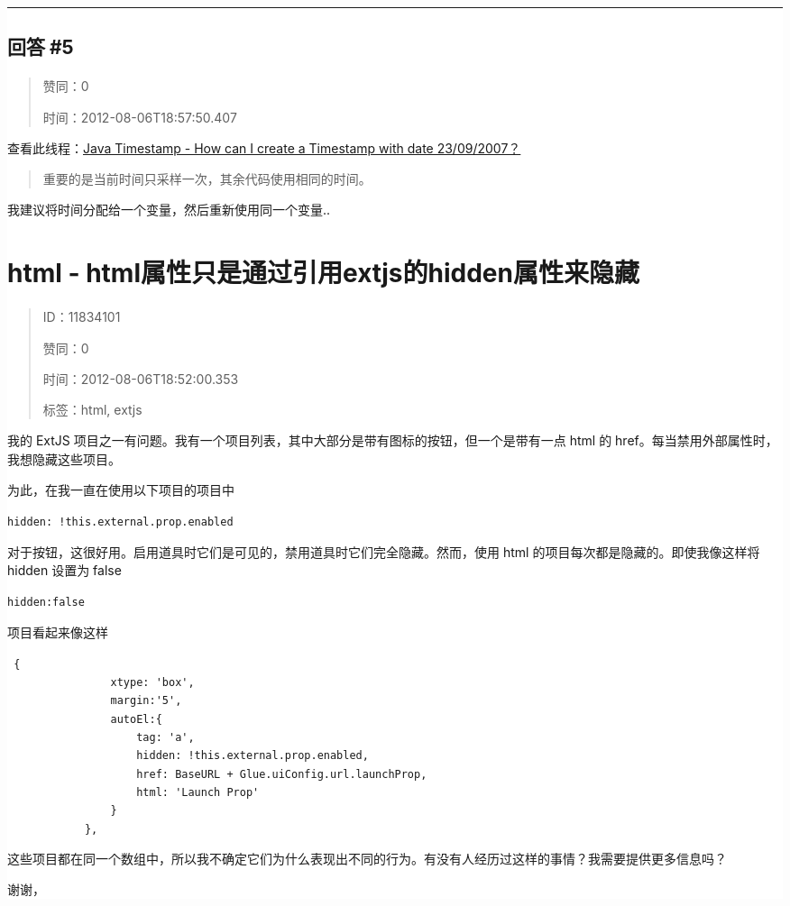 * * *

## 回答 #5

> 赞同：0
> 
> 时间：2012-08-06T18:57:50.407

查看此线程：[Java Timestamp - How can I create a Timestamp with date 23/09/2007？](https://stackoverflow.com/questions/974973/java-timestamp-how-can-i-create-a-timestamp-with-the-date-23-09-2007)

> 重要的是当前时间只采样一次，其余代码使用相同的时间。

我建议将时间分配给一个变量，然后重新使用同一个变量..

# html - html属性只是通过引用extjs的hidden属性来隐藏

> ID：11834101
> 
> 赞同：0
> 
> 时间：2012-08-06T18:52:00.353
> 
> 标签：html, extjs

我的 ExtJS 项目之一有问题。我有一个项目列表，其中大部分是带有图标的按钮，但一个是带有一点 html 的 href。每当禁用外部属性时，我想隐藏这些项目。

为此，在我一直在使用以下项目的项目中

```
hidden: !this.external.prop.enabled 
```

对于按钮，这很好用。启用道具时它们是可见的，禁用道具时它们完全隐藏。然而，使用 html 的项目每次都是隐藏的。即使我像这样将 hidden 设置为 false

```
hidden:false 
```

项目看起来像这样

```
 {
                xtype: 'box',
                margin:'5',
                autoEl:{
                    tag: 'a',
                    hidden: !this.external.prop.enabled,
                    href: BaseURL + Glue.uiConfig.url.launchProp,
                    html: 'Launch Prop'
                }
            }, 
```

这些项目都在同一个数组中，所以我不确定它们为什么表现出不同的行为。有没有人经历过这样的事情？我需要提供更多信息吗？

谢谢，
